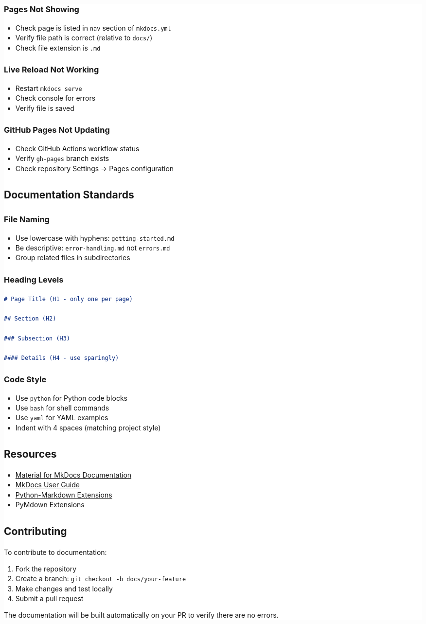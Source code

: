 ### Pages Not Showing

- Check page is listed in `nav` section of `mkdocs.yml`
- Verify file path is correct (relative to `docs/`)
- Check file extension is `.md`

### Live Reload Not Working

- Restart `mkdocs serve`
- Check console for errors
- Verify file is saved

### GitHub Pages Not Updating

- Check GitHub Actions workflow status
- Verify `gh-pages` branch exists
- Check repository Settings → Pages configuration

## Documentation Standards

### File Naming

- Use lowercase with hyphens: `getting-started.md`
- Be descriptive: `error-handling.md` not `errors.md`
- Group related files in subdirectories

### Heading Levels

```markdown
# Page Title (H1 - only one per page)

## Section (H2)

### Subsection (H3)

#### Details (H4 - use sparingly)
```

### Code Style

- Use `python` for Python code blocks
- Use `bash` for shell commands
- Use `yaml` for YAML examples
- Indent with 4 spaces (matching project style)

## Resources

- [Material for MkDocs Documentation](https://squidfunk.github.io/mkdocs-material/)
- [MkDocs User Guide](https://www.mkdocs.org/user-guide/)
- [Python-Markdown Extensions](https://python-markdown.github.io/extensions/)
- [PyMdown Extensions](https://facelessuser.github.io/pymdown-extensions/)

## Contributing

To contribute to documentation:

1. Fork the repository
2. Create a branch: `git checkout -b docs/your-feature`
3. Make changes and test locally
4. Submit a pull request

The documentation will be built automatically on your PR to verify there are no errors.
